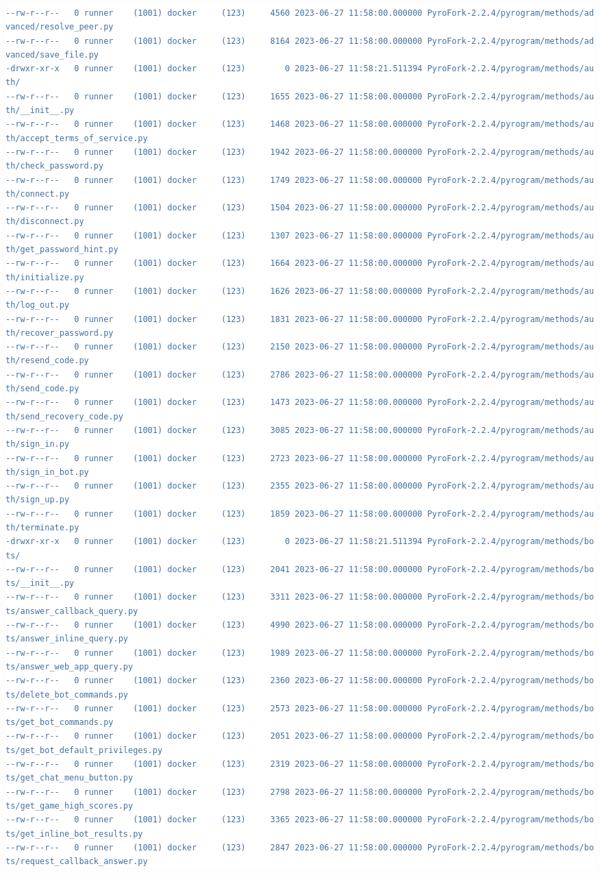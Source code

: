 ```diff
--rw-r--r--   0 runner    (1001) docker     (123)     4560 2023-06-27 11:58:00.000000 PyroFork-2.2.4/pyrogram/methods/advanced/resolve_peer.py
--rw-r--r--   0 runner    (1001) docker     (123)     8164 2023-06-27 11:58:00.000000 PyroFork-2.2.4/pyrogram/methods/advanced/save_file.py
-drwxr-xr-x   0 runner    (1001) docker     (123)        0 2023-06-27 11:58:21.511394 PyroFork-2.2.4/pyrogram/methods/auth/
--rw-r--r--   0 runner    (1001) docker     (123)     1655 2023-06-27 11:58:00.000000 PyroFork-2.2.4/pyrogram/methods/auth/__init__.py
--rw-r--r--   0 runner    (1001) docker     (123)     1468 2023-06-27 11:58:00.000000 PyroFork-2.2.4/pyrogram/methods/auth/accept_terms_of_service.py
--rw-r--r--   0 runner    (1001) docker     (123)     1942 2023-06-27 11:58:00.000000 PyroFork-2.2.4/pyrogram/methods/auth/check_password.py
--rw-r--r--   0 runner    (1001) docker     (123)     1749 2023-06-27 11:58:00.000000 PyroFork-2.2.4/pyrogram/methods/auth/connect.py
--rw-r--r--   0 runner    (1001) docker     (123)     1504 2023-06-27 11:58:00.000000 PyroFork-2.2.4/pyrogram/methods/auth/disconnect.py
--rw-r--r--   0 runner    (1001) docker     (123)     1307 2023-06-27 11:58:00.000000 PyroFork-2.2.4/pyrogram/methods/auth/get_password_hint.py
--rw-r--r--   0 runner    (1001) docker     (123)     1664 2023-06-27 11:58:00.000000 PyroFork-2.2.4/pyrogram/methods/auth/initialize.py
--rw-r--r--   0 runner    (1001) docker     (123)     1626 2023-06-27 11:58:00.000000 PyroFork-2.2.4/pyrogram/methods/auth/log_out.py
--rw-r--r--   0 runner    (1001) docker     (123)     1831 2023-06-27 11:58:00.000000 PyroFork-2.2.4/pyrogram/methods/auth/recover_password.py
--rw-r--r--   0 runner    (1001) docker     (123)     2150 2023-06-27 11:58:00.000000 PyroFork-2.2.4/pyrogram/methods/auth/resend_code.py
--rw-r--r--   0 runner    (1001) docker     (123)     2786 2023-06-27 11:58:00.000000 PyroFork-2.2.4/pyrogram/methods/auth/send_code.py
--rw-r--r--   0 runner    (1001) docker     (123)     1473 2023-06-27 11:58:00.000000 PyroFork-2.2.4/pyrogram/methods/auth/send_recovery_code.py
--rw-r--r--   0 runner    (1001) docker     (123)     3085 2023-06-27 11:58:00.000000 PyroFork-2.2.4/pyrogram/methods/auth/sign_in.py
--rw-r--r--   0 runner    (1001) docker     (123)     2723 2023-06-27 11:58:00.000000 PyroFork-2.2.4/pyrogram/methods/auth/sign_in_bot.py
--rw-r--r--   0 runner    (1001) docker     (123)     2355 2023-06-27 11:58:00.000000 PyroFork-2.2.4/pyrogram/methods/auth/sign_up.py
--rw-r--r--   0 runner    (1001) docker     (123)     1859 2023-06-27 11:58:00.000000 PyroFork-2.2.4/pyrogram/methods/auth/terminate.py
-drwxr-xr-x   0 runner    (1001) docker     (123)        0 2023-06-27 11:58:21.511394 PyroFork-2.2.4/pyrogram/methods/bots/
--rw-r--r--   0 runner    (1001) docker     (123)     2041 2023-06-27 11:58:00.000000 PyroFork-2.2.4/pyrogram/methods/bots/__init__.py
--rw-r--r--   0 runner    (1001) docker     (123)     3311 2023-06-27 11:58:00.000000 PyroFork-2.2.4/pyrogram/methods/bots/answer_callback_query.py
--rw-r--r--   0 runner    (1001) docker     (123)     4990 2023-06-27 11:58:00.000000 PyroFork-2.2.4/pyrogram/methods/bots/answer_inline_query.py
--rw-r--r--   0 runner    (1001) docker     (123)     1989 2023-06-27 11:58:00.000000 PyroFork-2.2.4/pyrogram/methods/bots/answer_web_app_query.py
--rw-r--r--   0 runner    (1001) docker     (123)     2360 2023-06-27 11:58:00.000000 PyroFork-2.2.4/pyrogram/methods/bots/delete_bot_commands.py
--rw-r--r--   0 runner    (1001) docker     (123)     2573 2023-06-27 11:58:00.000000 PyroFork-2.2.4/pyrogram/methods/bots/get_bot_commands.py
--rw-r--r--   0 runner    (1001) docker     (123)     2051 2023-06-27 11:58:00.000000 PyroFork-2.2.4/pyrogram/methods/bots/get_bot_default_privileges.py
--rw-r--r--   0 runner    (1001) docker     (123)     2319 2023-06-27 11:58:00.000000 PyroFork-2.2.4/pyrogram/methods/bots/get_chat_menu_button.py
--rw-r--r--   0 runner    (1001) docker     (123)     2798 2023-06-27 11:58:00.000000 PyroFork-2.2.4/pyrogram/methods/bots/get_game_high_scores.py
--rw-r--r--   0 runner    (1001) docker     (123)     3365 2023-06-27 11:58:00.000000 PyroFork-2.2.4/pyrogram/methods/bots/get_inline_bot_results.py
--rw-r--r--   0 runner    (1001) docker     (123)     2847 2023-06-27 11:58:00.000000 PyroFork-2.2.4/pyrogram/methods/bots/request_callback_answer.py
```